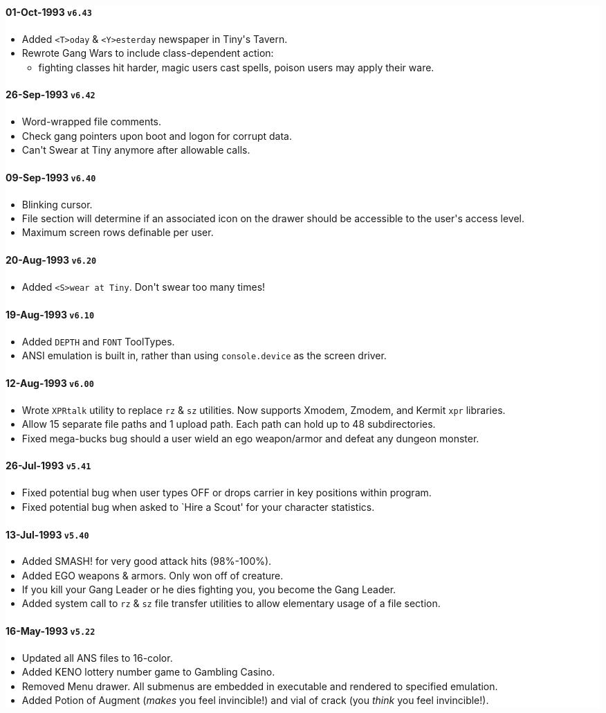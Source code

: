 
#### 01-Oct-1993 `v6.43`

* Added `<T>oday` & `<Y>esterday` newspaper in Tiny's Tavern.
* Rewrote Gang Wars to include class-dependent action:
  * fighting classes hit harder, magic users cast spells, poison users may apply their ware.

#### 26-Sep-1993 `v6.42`

* Word-wrapped file comments.
* Check gang pointers upon boot and logon for corrupt data.
* Can't Swear at Tiny anymore after allowable calls.

#### 09-Sep-1993 `v6.40`

* Blinking cursor.
* File section will determine if an associated icon on the drawer should be accessible to the user's access level.
* Maximum screen rows definable per user.

#### 20-Aug-1993 `v6.20`

* Added `<S>wear at Tiny`.  Don't swear too many times!

#### 19-Aug-1993 `v6.10`

* Added `DEPTH` and `FONT` ToolTypes.
* ANSI emulation is built in, rather than using `console.device` as the screen driver.

#### 12-Aug-1993 `v6.00`

* Wrote `XPRtalk` utility to replace `rz` & `sz` utilities. Now supports Xmodem, Zmodem, and Kermit `xpr` libraries.
* Allow 15 separate file paths and 1 upload path. Each path can hold up to 48 subdirectories.
* Fixed mega-bucks bug should a user wield an ego weapon/armor and defeat any dungeon monster.

#### 26-Jul-1993 `v5.41`

* Fixed potential bug when user types OFF or drops carrier in key positions within program.
* Fixed potential bug when asked to `Hire a Scout' for your character statistics.

#### 13-Jul-1993 `v5.40`

* Added SMASH! for very good attack hits (98%-100%).
* Added EGO weapons & armors.  Only won off of creature.
* If you kill your Gang Leader or he dies fighting you, you become the Gang Leader.
* Added system call to `rz` & `sz` file transfer utilities to allow elementary usage of a file section.

#### 16-May-1993 `v5.22`

* Updated all ANS files to 16-color.
* Added KENO lottery number game to Gambling Casino.
* Removed Menu drawer.  All submenus are embedded in executable and rendered to specified emulation.
* Added Potion of Augment (*makes* you feel invincible!) and vial of crack (you *think* you feel invincible!).
